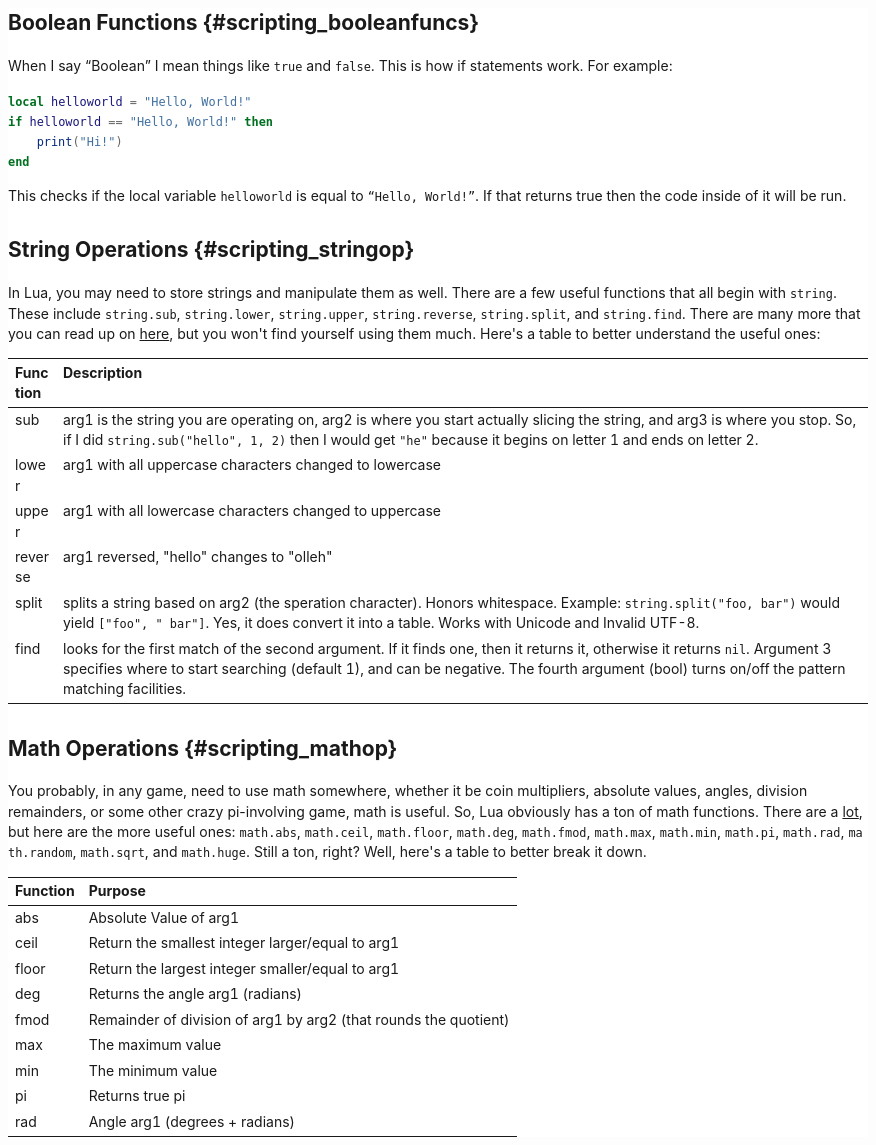 <p/>

## Boolean Functions {#scripting_booleanfuncs}

When I say “Boolean” I mean things like `true` and `false`. This is how if statements work. For example:
```lua
local helloworld = "Hello, World!"
if helloworld == "Hello, World!" then
    print("Hi!")
end
```
This checks if the local variable `helloworld` is equal to `“Hello, World!”`. If that returns true then the code inside of it will be run.

## String Operations {#scripting_stringop}

In Lua, you may need to store strings and manipulate them as well. There are a few useful functions that all begin with `string`. These include `string.sub`, `string.lower`, `string.upper`, `string.reverse`, `string.split`, and `string.find`. There are many more that you can read up on [here](https://developer.roblox.com/en-us/api-reference/lua-docs/string), but you won't find yourself using them much. Here's a table to better understand the useful ones:

| Function | Description |
|:--- |:--- |
| sub | arg1 is the string you are operating on, arg2 is where you start actually slicing the string, and arg3 is where you stop. So, if I did `string.sub("hello", 1, 2)` then I would get `"he"` because it begins on letter 1 and ends on letter 2. |
| lower | arg1 with all uppercase characters changed to lowercase |
| upper | arg1 with all lowercase characters changed to uppercase |
| reverse | arg1 reversed, "hello" changes to "olleh" |
| split | splits a string based on arg2 (the speration character). Honors whitespace. Example: `string.split("foo, bar")` would yield `["foo", " bar"]`. Yes, it does convert it into a table. Works with Unicode and Invalid UTF-8. |
| find | looks for the first match of the second argument. If it finds one, then it returns it, otherwise it returns `nil`. Argument 3 specifies where to start searching (default 1), and can be negative. The fourth argument (bool) turns on/off the pattern matching facilities. |

<p/>

## Math Operations {#scripting_mathop}

You probably, in any game, need to use math somewhere, whether it be coin multipliers, absolute values, angles, division remainders, or some other crazy pi-involving game, math is useful. So, Lua obviously has a ton of math functions. There are a [lot](https://developer.roblox.com/en-us/api-reference/lua-docs/math), but here are the more useful ones: `math.abs`, `math.ceil`, `math.floor`, `math.deg`, `math.fmod`, `math.max`, `math.min`, `math.pi`, `math.rad`, `math.random`, `math.sqrt`, and `math.huge`. Still a ton, right? Well, here's a table to better break it down.

| Function | Purpose |
|:--- |:--- |
| abs | Absolute Value of arg1 |
| ceil | Return the smallest integer larger/equal to arg1 |
| floor | Return the largest integer smaller/equal to arg1 |
| deg | Returns the angle arg1 (radians) |
| fmod | Remainder of division of arg1 by arg2 (that rounds the quotient) |
| max | The maximum value |
| min | The minimum value |
| pi | Returns true pi |
| rad | Angle arg1 (degrees + radians) |